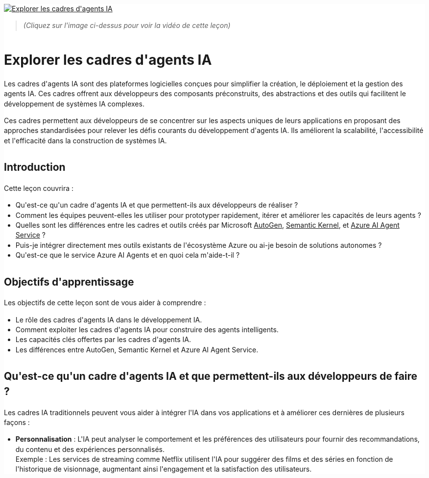 
[![Explorer les cadres d'agents IA](../../../translated_images/lesson-2-thumbnail.c65f44c93b8558df4d5d407e29970e654629e614f357444a9c27c80feb54c79d.fr.png)](https://youtu.be/ODwF-EZo_O8?si=1xoy_B9RNQfrYdF7)

> _(Cliquez sur l'image ci-dessus pour voir la vidéo de cette leçon)_

# Explorer les cadres d'agents IA

Les cadres d'agents IA sont des plateformes logicielles conçues pour simplifier la création, le déploiement et la gestion des agents IA. Ces cadres offrent aux développeurs des composants préconstruits, des abstractions et des outils qui facilitent le développement de systèmes IA complexes.

Ces cadres permettent aux développeurs de se concentrer sur les aspects uniques de leurs applications en proposant des approches standardisées pour relever les défis courants du développement d'agents IA. Ils améliorent la scalabilité, l'accessibilité et l'efficacité dans la construction de systèmes IA.

## Introduction 

Cette leçon couvrira :

- Qu'est-ce qu'un cadre d'agents IA et que permettent-ils aux développeurs de réaliser ?
- Comment les équipes peuvent-elles les utiliser pour prototyper rapidement, itérer et améliorer les capacités de leurs agents ?
- Quelles sont les différences entre les cadres et outils créés par Microsoft <a href="https://aka.ms/ai-agents/autogen" target="_blank">AutoGen</a>, <a href="https://aka.ms/ai-agents-beginners/semantic-kernel" target="_blank">Semantic Kernel</a>, et <a href="https://aka.ms/ai-agents-beginners/ai-agent-service" target="_blank">Azure AI Agent Service</a> ?
- Puis-je intégrer directement mes outils existants de l'écosystème Azure ou ai-je besoin de solutions autonomes ?
- Qu'est-ce que le service Azure AI Agents et en quoi cela m'aide-t-il ?

## Objectifs d'apprentissage

Les objectifs de cette leçon sont de vous aider à comprendre :

- Le rôle des cadres d'agents IA dans le développement IA.
- Comment exploiter les cadres d'agents IA pour construire des agents intelligents.
- Les capacités clés offertes par les cadres d'agents IA.
- Les différences entre AutoGen, Semantic Kernel et Azure AI Agent Service.

## Qu'est-ce qu'un cadre d'agents IA et que permettent-ils aux développeurs de faire ?

Les cadres IA traditionnels peuvent vous aider à intégrer l'IA dans vos applications et à améliorer ces dernières de plusieurs façons :

- **Personnalisation** : L'IA peut analyser le comportement et les préférences des utilisateurs pour fournir des recommandations, du contenu et des expériences personnalisés.  
Exemple : Les services de streaming comme Netflix utilisent l'IA pour suggérer des films et des séries en fonction de l'historique de visionnage, augmentant ainsi l'engagement et la satisfaction des utilisateurs.
